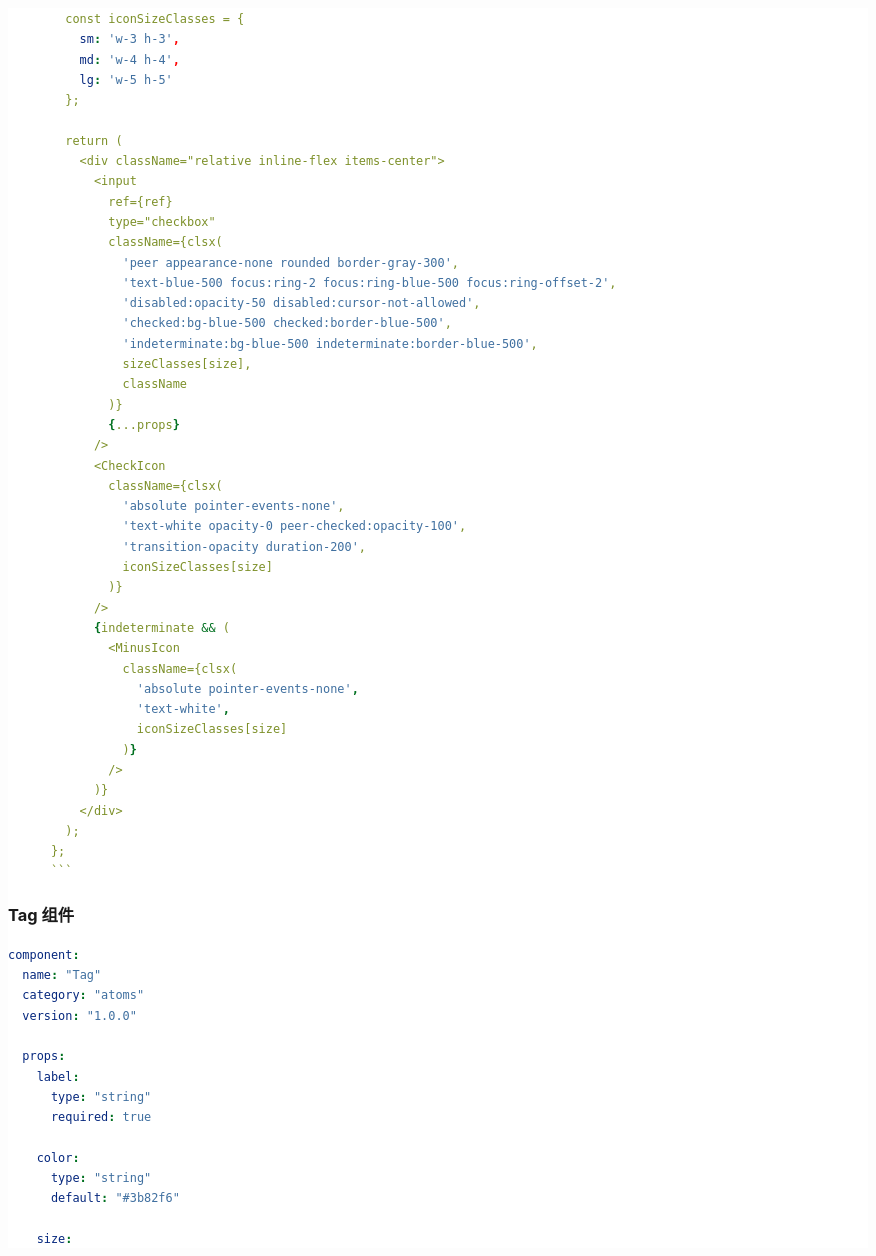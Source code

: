 ```yaml
        const iconSizeClasses = {
          sm: 'w-3 h-3',
          md: 'w-4 h-4',
          lg: 'w-5 h-5'
        };
        
        return (
          <div className="relative inline-flex items-center">
            <input
              ref={ref}
              type="checkbox"
              className={clsx(
                'peer appearance-none rounded border-gray-300',
                'text-blue-500 focus:ring-2 focus:ring-blue-500 focus:ring-offset-2',
                'disabled:opacity-50 disabled:cursor-not-allowed',
                'checked:bg-blue-500 checked:border-blue-500',
                'indeterminate:bg-blue-500 indeterminate:border-blue-500',
                sizeClasses[size],
                className
              )}
              {...props}
            />
            <CheckIcon 
              className={clsx(
                'absolute pointer-events-none',
                'text-white opacity-0 peer-checked:opacity-100',
                'transition-opacity duration-200',
                iconSizeClasses[size]
              )}
            />
            {indeterminate && (
              <MinusIcon 
                className={clsx(
                  'absolute pointer-events-none',
                  'text-white',
                  iconSizeClasses[size]
                )}
              />
            )}
          </div>
        );
      };
      ```
```

### Tag 组件

```yaml
component:
  name: "Tag"
  category: "atoms"
  version: "1.0.0"
  
  props:
    label:
      type: "string"
      required: true
    
    color:
      type: "string"
      default: "#3b82f6"
    
    size:
```